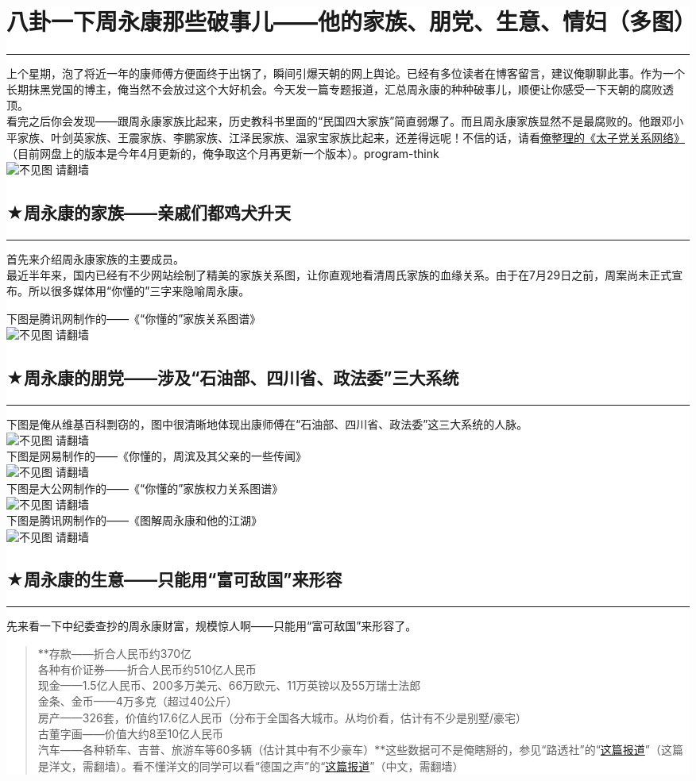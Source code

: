 # 八卦一下周永康那些破事儿——他的家族、朋党、生意、情妇（多图） 

-----

 上个星期，泡了将近一年的康师傅方便面终于出锅了，瞬间引爆天朝的网上舆论。已经有多位读者在博客留言，建议俺聊聊此事。作为一个长期抹黑党国的博主，俺当然不会放过这个大好机会。今天发一篇专题报道，汇总周永康的种种破事儿，顺便让你感受一下天朝的腐败透顶。  
 看完之后你会发现——跟周永康家族比起来，历史教科书里面的“民国四大家族”简直弱爆了。而且周永康家族显然不是最腐败的。他跟邓小平家族、叶剑英家族、王震家族、李鹏家族、江泽民家族、温家宝家族比起来，还差得远呢！不信的话，请看[俺整理的《太子党关系网络》](http://program-think.blogspot.com/2013/03/princelings.html)（目前网盘上的版本是今年4月更新的，俺争取这个月再更新一个版本）。program-think  
 ![不见图 请翻墙](//lh5.googleusercontent.com/2QsjhAv77hhUh1OOtTSKXHPvHeM45fWdB4g_IlDRlSFgBEnLzg5I01ioSrVs0vNVb5zIvsYEoHvWdGbErQFZjah6m7kfHNs8ZvMWrtzvvNZnDVdUjxlC-caha3zeoPZuuOQj)  
 ## ★周永康的家族——亲戚们都鸡犬升天
-----------------

  
 首先来介绍周永康家族的主要成员。  
 最近半年来，国内已经有不少网站绘制了精美的家族关系图，让你直观地看清周氏家族的血缘关系。由于在7月29日之前，周案尚未正式宣布。所以很多媒体用“你懂的”三字来隐喻周永康。  
   
 下图是腾讯网制作的——《“你懂的”家族关系图谱》  
 ![不见图 请翻墙](//lh3.googleusercontent.com/xEH0TpoX1qJj1flrRuZhGqoOacwdHjZ41gNxnUsjrnDGvPma8I3xGPkAqLArY4WqWJr6gXUsdQg4x-vJTdxW9lF2DefvmhnbbApSZhjiRwAoFRVUVVQnPlWh0hR4SEBiTaAj)  
 ## ★周永康的朋党——涉及“石油部、四川省、政法委”三大系统
----------------------------

  
 下图是俺从维基百科剽窃的，图中很清晰地体现出康师傅在“石油部、四川省、政法委”这三大系统的人脉。  
 ![不见图 请翻墙](//lh6.googleusercontent.com/_4-se0wKAVwt0wSIBCWWFeiy2pZBOostHTIyCsM-gf7WzdvsE4RHyTi6VPGzH2YEyCpNT5El6qS-RNd7VAVgvO4JB8EEQOxGFNHHAimuL_-OT9A8R01F6dQ-Gk2R_ZDKOWAK)  
 下图是网易制作的——《你懂的，周滨及其父亲的一些传闻》  
 ![不见图 请翻墙](//lh3.googleusercontent.com/QghkqRvePomn_yNUe4RHv8gJgF1LbDLYpqxYahW0-eW6DMZkadcJACzG41qJzYpRi5HwJA4Joogp4eqU0XhD1NTgFggXMZoA3Ok-cVriuMRU_DsuPNLzR4JbunPOFHXlx7aV)  
 下图是大公网制作的——《“你懂的”家族权力关系图谱》  
 ![不见图 请翻墙](//lh3.googleusercontent.com/R0E39v5y1JUYO5jh9vG-uF_X0OFi1w2q3aboAtc6etBwbdLtbarbhtGHZnF-6oHRXziEse4LET2T7gc_eN_vGMm7d_6IKShqaSh3Ox5PPS7tP-6lYm63fjacBw0hLSCxhpxn)  
 下图是腾讯网制作的——《图解周永康和他的江湖》  
 ![不见图 请翻墙](//lh6.googleusercontent.com/ys5k22PANG7iNCoAcywx4UUZAU18Yu5ChGAik1yONnD-HQy57pnc1Ob3eBETIlkmNZ7oTOoNvnUz-jC_KXNmyMisqazI7C3TNYPXlQ0BbVpHqb8AewIddY8_fXNB9xmPIB5u)  
 ## ★周永康的生意——只能用“富可敌国”来形容
---------------------

  
 先来看一下中纪委查抄的周永康财富，规模惊人啊——只能用“富可敌国”来形容了。  
 
> **存款——折合人民币约370亿  
>  各种有价证券——折合人民币约510亿人民币  
>  现金——1.5亿人民币、200多万美元、66万欧元、11万英镑以及55万瑞士法郎  
>  金条、金币——4万多克（超过40公斤）  
>  房产——326套，价值约17.6亿人民币（分布于全国各大城市。从均价看，估计有不少是别墅/豪宅）  
>  古董字画——价值大约8至10亿人民币  
>  汽车——各种轿车、吉普、旅游车等60多辆（估计其中有不少豪车）**这些数据可不是俺瞎掰的，参见“路透社”的“[这篇报道](http://www.reuters.com/article/2014/03/30/us-china-corruption-zhou-idUSBREA2T02S20140330)”（这篇是洋文，需翻墙）。看不懂洋文的同学可以看“德国之声”的“[这篇报道](http://www.dw.de/a-17530743)”（中文，需翻墙）  
   